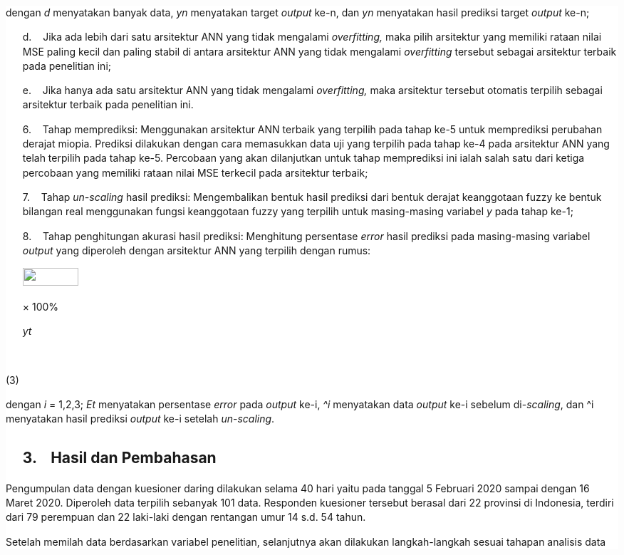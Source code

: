 <p><span class="font5">dengan </span><span class="font5" style="font-style:italic;">d</span><span class="font5"> menyatakan banyak data, </span><span class="font5" style="font-style:italic;">yn</span><span class="font5"> menyatakan target </span><span class="font5" style="font-style:italic;">output</span><span class="font5"> ke-n, dan </span><span class="font5" style="font-style:italic;">yn </span><span class="font5">menyatakan hasil prediksi target </span><span class="font5" style="font-style:italic;">output</span><span class="font5"> ke-n;</span></p>
<ul style="list-style:none;"><li>
<p><span class="font5">d. &nbsp;&nbsp;&nbsp;Jika ada lebih dari satu arsitektur ANN yang tidak mengalami </span><span class="font5" style="font-style:italic;">overfitting,</span><span class="font5"> maka pilih arsitektur yang memiliki rataan nilai MSE paling kecil dan paling stabil di antara arsitektur ANN yang tidak mengalami </span><span class="font5" style="font-style:italic;">overfitting</span><span class="font5"> tersebut sebagai arsitektur terbaik pada penelitian ini;</span></p></li>
<li>
<p><span class="font5">e. &nbsp;&nbsp;&nbsp;Jika hanya ada satu arsitektur ANN yang tidak mengalami </span><span class="font5" style="font-style:italic;">overfitting,</span><span class="font5"> maka arsitektur tersebut otomatis terpilih sebagai arsitektur terbaik pada penelitian ini.</span></p></li></ul>
<ul style="list-style:none;"><li>
<p><span class="font4">6.</span><span class="font5"> &nbsp;&nbsp;&nbsp;Tahap memprediksi: Menggunakan arsitektur ANN terbaik yang terpilih pada tahap ke-5 untuk memprediksi perubahan derajat miopia. Prediksi dilakukan dengan cara memasukkan data uji yang terpilih pada tahap ke-4 pada arsitektur ANN yang telah terpilih pada tahap ke-5. Percobaan yang akan dilanjutkan untuk tahap memprediksi ini ialah salah satu dari ketiga percobaan yang memiliki rataan nilai MSE terkecil pada arsitektur terbaik;</span></p></li>
<li>
<p><span class="font4">7.</span><span class="font5"> &nbsp;&nbsp;&nbsp;Tahap </span><span class="font5" style="font-style:italic;">un-scaling</span><span class="font5"> hasil prediksi: Mengembalikan bentuk hasil prediksi dari bentuk derajat keanggotaan fuzzy ke bentuk bilangan real menggunakan fungsi keanggotaan fuzzy yang terpilih untuk masing-masing variabel </span><span class="font5" style="font-style:italic;">y</span><span class="font5"> pada tahap ke-1;</span></p></li>
<li>
<p><span class="font4">8.</span><span class="font5"> &nbsp;&nbsp;&nbsp;Tahap penghitungan akurasi hasil prediksi: Menghitung persentase </span><span class="font5" style="font-style:italic;">error</span><span class="font5"> hasil prediksi pada masing-masing variabel </span><span class="font5" style="font-style:italic;">output</span><span class="font5"> yang diperoleh dengan arsitektur ANN yang terpilih dengan rumus:</span></p>
<div><img src="https://jurnal.harianregional.com/media/64563-2.jpg" alt="" style="width:59pt;height:19pt;">
<p><span class="font5">× 100%</span></p>
<p><span class="font4" style="font-style:italic;">yt</span></p>
</div><br clear="all"></li></ul>
<p><span class="font5">(3)</span></p>
<p><span class="font5">dengan </span><span class="font5" style="font-style:italic;">i</span><span class="font5"> = 1,2,3; </span><span class="font5" style="font-style:italic;">Et</span><span class="font5"> menyatakan persentase </span><span class="font5" style="font-style:italic;">error</span><span class="font5"> pada </span><span class="font5" style="font-style:italic;">output</span><span class="font5"> ke-i, </span><span class="font5" style="font-style:italic;">^i</span><span class="font5"> menyatakan data </span><span class="font5" style="font-style:italic;">output</span><span class="font5"> ke-i sebelum di-</span><span class="font5" style="font-style:italic;">scaling</span><span class="font5">, dan ^i menyatakan hasil prediksi </span><span class="font5" style="font-style:italic;">output</span><span class="font5"> ke-i setelah </span><span class="font5" style="font-style:italic;">un</span><span class="font5">-</span><span class="font5" style="font-style:italic;">scaling</span><span class="font5">.</span></p>
<ul style="list-style:none;"><li>
<h2><a name="bookmark15"></a><span class="font5" style="font-weight:bold;"><a name="bookmark16"></a>3. &nbsp;&nbsp;&nbsp;Hasil dan Pembahasan</span></h2></li></ul>
<p><span class="font5">Pengumpulan data dengan kuesioner daring dilakukan selama 40 hari yaitu pada tanggal 5 Februari 2020 sampai dengan 16 Maret 2020. Diperoleh data terpilih sebanyak 101 data. Responden kuesioner tersebut berasal dari 22 provinsi di Indonesia, terdiri dari 79 perempuan dan 22 laki-laki dengan rentangan umur 14 s.d. 54 tahun.</span></p>
<p><span class="font5">Setelah memilah data berdasarkan variabel penelitian, selanjutnya akan dilakukan langkah-langkah sesuai tahapan analisis data</span></p>
<ul style="list-style:none;"><li>